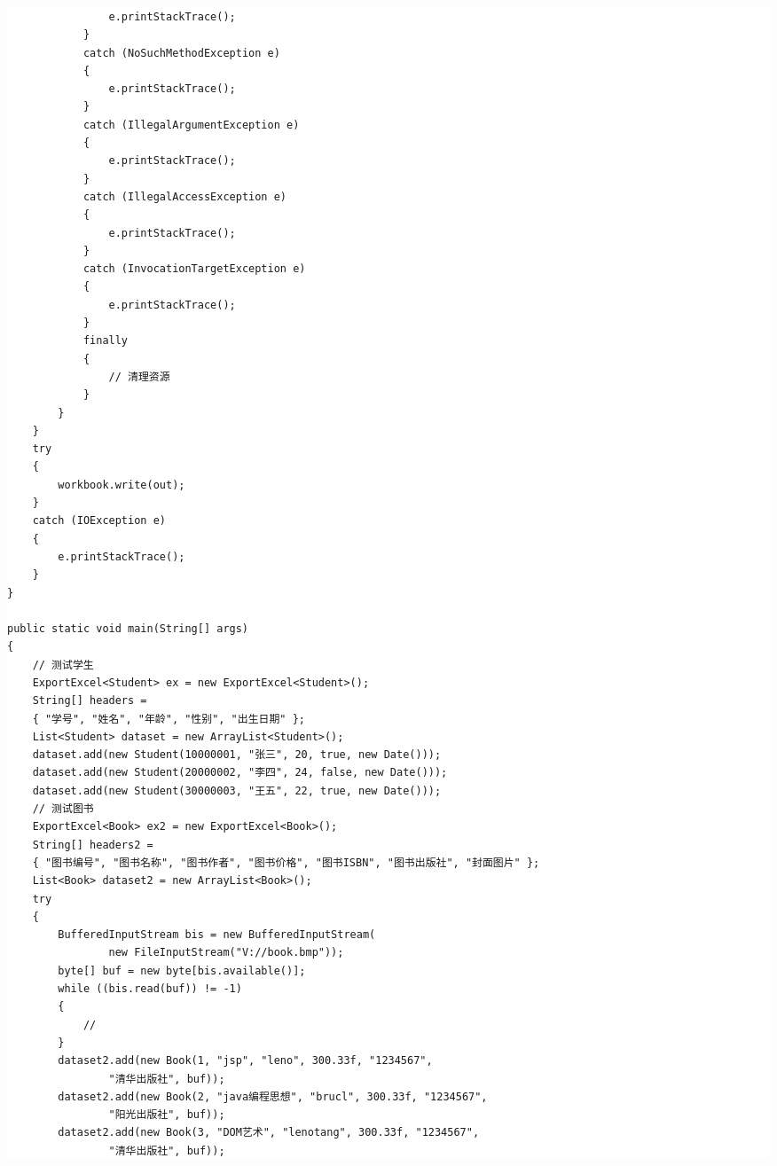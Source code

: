                     e.printStackTrace();  
                }  
                catch (NoSuchMethodException e)  
                {  
                    e.printStackTrace();  
                }  
                catch (IllegalArgumentException e)  
                {  
                    e.printStackTrace();  
                }  
                catch (IllegalAccessException e)  
                {  
                    e.printStackTrace();  
                }  
                catch (InvocationTargetException e)  
                {  
                    e.printStackTrace();  
                }  
                finally  
                {  
                    // 清理资源  
                }  
            }  
        }  
        try  
        {  
            workbook.write(out);  
        }  
        catch (IOException e)  
        {  
            e.printStackTrace();  
        }  
    }  
  
    public static void main(String[] args)  
    {  
        // 测试学生  
        ExportExcel<Student> ex = new ExportExcel<Student>();  
        String[] headers =  
        { "学号", "姓名", "年龄", "性别", "出生日期" };  
        List<Student> dataset = new ArrayList<Student>();  
        dataset.add(new Student(10000001, "张三", 20, true, new Date()));  
        dataset.add(new Student(20000002, "李四", 24, false, new Date()));  
        dataset.add(new Student(30000003, "王五", 22, true, new Date()));  
        // 测试图书  
        ExportExcel<Book> ex2 = new ExportExcel<Book>();  
        String[] headers2 =  
        { "图书编号", "图书名称", "图书作者", "图书价格", "图书ISBN", "图书出版社", "封面图片" };  
        List<Book> dataset2 = new ArrayList<Book>();  
        try  
        {  
            BufferedInputStream bis = new BufferedInputStream(  
                    new FileInputStream("V://book.bmp"));  
            byte[] buf = new byte[bis.available()];  
            while ((bis.read(buf)) != -1)  
            {  
                //  
            }  
            dataset2.add(new Book(1, "jsp", "leno", 300.33f, "1234567",  
                    "清华出版社", buf));  
            dataset2.add(new Book(2, "java编程思想", "brucl", 300.33f, "1234567",  
                    "阳光出版社", buf));  
            dataset2.add(new Book(3, "DOM艺术", "lenotang", 300.33f, "1234567",  
                    "清华出版社", buf));  